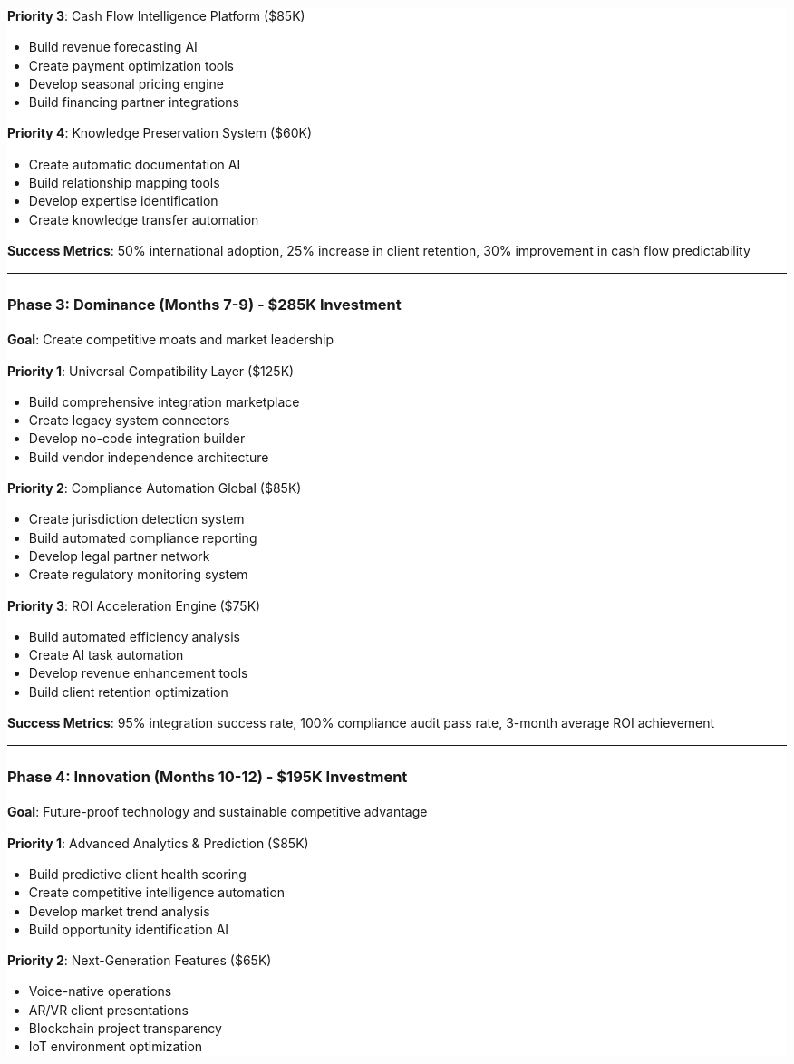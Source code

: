 **Priority 3**: Cash Flow Intelligence Platform ($85K)
- Build revenue forecasting AI
- Create payment optimization tools
- Develop seasonal pricing engine
- Build financing partner integrations

**Priority 4**: Knowledge Preservation System ($60K)
- Create automatic documentation AI
- Build relationship mapping tools
- Develop expertise identification
- Create knowledge transfer automation

**Success Metrics**: 50% international adoption, 25% increase in client retention, 30% improvement in cash flow predictability

---

### **Phase 3: Dominance (Months 7-9) - $285K Investment**
**Goal**: Create competitive moats and market leadership

**Priority 1**: Universal Compatibility Layer ($125K)
- Build comprehensive integration marketplace
- Create legacy system connectors
- Develop no-code integration builder
- Build vendor independence architecture

**Priority 2**: Compliance Automation Global ($85K)
- Create jurisdiction detection system
- Build automated compliance reporting
- Develop legal partner network
- Create regulatory monitoring system

**Priority 3**: ROI Acceleration Engine ($75K)
- Build automated efficiency analysis
- Create AI task automation
- Develop revenue enhancement tools
- Build client retention optimization

**Success Metrics**: 95% integration success rate, 100% compliance audit pass rate, 3-month average ROI achievement

---

### **Phase 4: Innovation (Months 10-12) - $195K Investment**
**Goal**: Future-proof technology and sustainable competitive advantage

**Priority 1**: Advanced Analytics & Prediction ($85K)
- Build predictive client health scoring
- Create competitive intelligence automation
- Develop market trend analysis
- Build opportunity identification AI

**Priority 2**: Next-Generation Features ($65K)
- Voice-native operations
- AR/VR client presentations
- Blockchain project transparency
- IoT environment optimization
